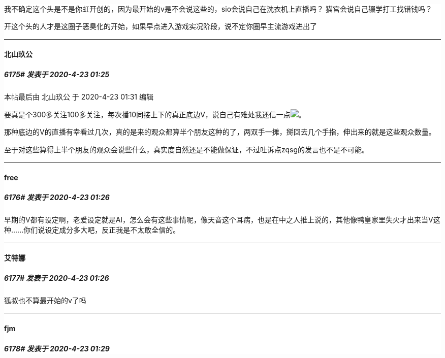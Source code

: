 
我不确定这个头是不是你虹开创的，因为最开始的v是不会说这些的，sio会说自己在洗衣机上直播吗？ 猫宫会说自己辍学打工找错钱吗？


开这个头的人才是这圈子恶臭化的开始，如果早点进入游戏实况阶段，说不定你圈早主流游戏进出了








-----

####  北山玖公  
##### 6175#       发表于 2020-4-23 01:25



 本帖最后由 北山玖公 于 2020-4-23 01:31 编辑 

要真是个300多关注100多关注，每次播10同接上下的真正底边V，说自己有难处我还信一点<img src="https://static.saraba1st.com/image/smiley/face2017/067.png" referrerpolicy="no-referrer">。


那种底边的V的直播有幸看过几次，真的是来的观众都算半个朋友这种的了，两双手一摊，掰回去几个手指，伸出来的就是这些观众数量。


至于对这些算得上半个朋友的观众会说些什么，真实度自然还是不能做保证，不过吐诉点zqsg的发言也不是不可能。







-----

####  free  
##### 6176#       发表于 2020-4-23 01:26




早期的V都有设定啊，老爱设定就是AI，怎么会有这些事情呢，像天音这个耳病，也是在中之人推上说的，其他像鸭皇家里失火才出来当V这种......你们说设定成分多大吧，反正我是不太敢全信的。







-----

####  艾特娜  
##### 6177#       发表于 2020-4-23 01:26




狐叔也不算最开始的v了吗







-----

####  fjm  
##### 6178#       发表于 2020-4-23 01:29
